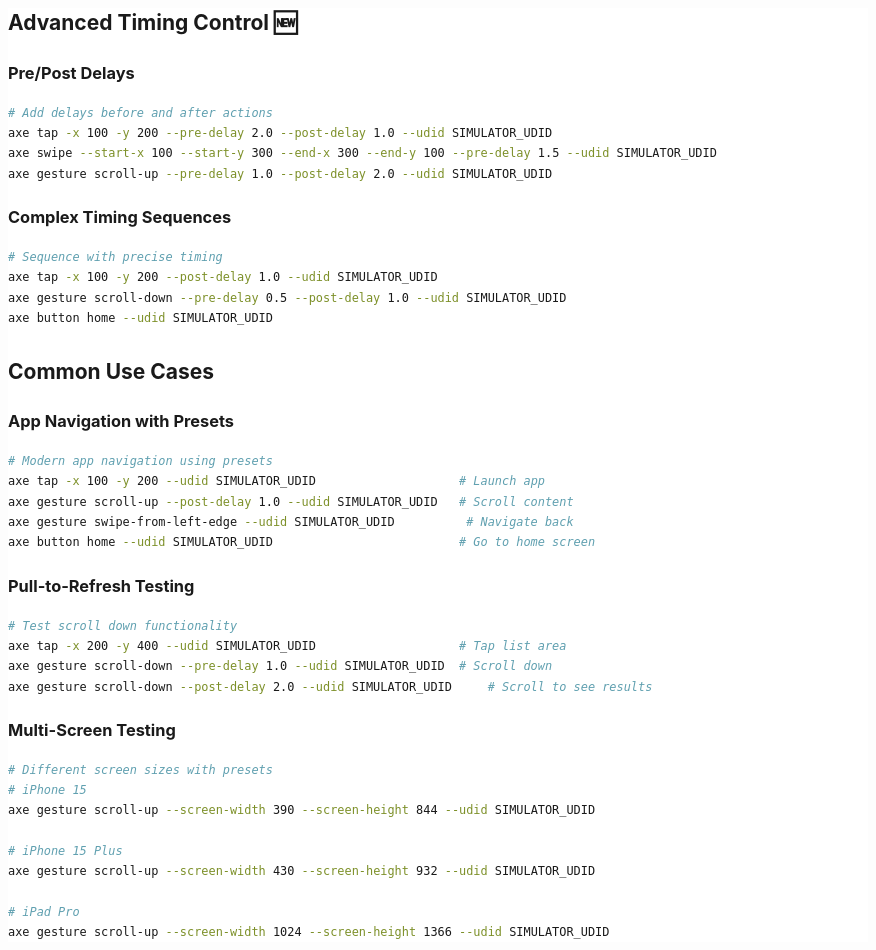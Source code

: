## Advanced Timing Control 🆕

### **Pre/Post Delays**

```bash
# Add delays before and after actions
axe tap -x 100 -y 200 --pre-delay 2.0 --post-delay 1.0 --udid SIMULATOR_UDID
axe swipe --start-x 100 --start-y 300 --end-x 300 --end-y 100 --pre-delay 1.5 --udid SIMULATOR_UDID
axe gesture scroll-up --pre-delay 1.0 --post-delay 2.0 --udid SIMULATOR_UDID
```

### **Complex Timing Sequences**

```bash
# Sequence with precise timing
axe tap -x 100 -y 200 --post-delay 1.0 --udid SIMULATOR_UDID
axe gesture scroll-down --pre-delay 0.5 --post-delay 1.0 --udid SIMULATOR_UDID
axe button home --udid SIMULATOR_UDID
```

## Common Use Cases

### **App Navigation with Presets**

```bash
# Modern app navigation using presets
axe tap -x 100 -y 200 --udid SIMULATOR_UDID                    # Launch app
axe gesture scroll-up --post-delay 1.0 --udid SIMULATOR_UDID   # Scroll content
axe gesture swipe-from-left-edge --udid SIMULATOR_UDID          # Navigate back
axe button home --udid SIMULATOR_UDID                          # Go to home screen
```

### **Pull-to-Refresh Testing**

```bash
# Test scroll down functionality
axe tap -x 200 -y 400 --udid SIMULATOR_UDID                    # Tap list area
axe gesture scroll-down --pre-delay 1.0 --udid SIMULATOR_UDID  # Scroll down
axe gesture scroll-down --post-delay 2.0 --udid SIMULATOR_UDID     # Scroll to see results
```

### **Multi-Screen Testing**

```bash
# Different screen sizes with presets
# iPhone 15
axe gesture scroll-up --screen-width 390 --screen-height 844 --udid SIMULATOR_UDID

# iPhone 15 Plus
axe gesture scroll-up --screen-width 430 --screen-height 932 --udid SIMULATOR_UDID

# iPad Pro
axe gesture scroll-up --screen-width 1024 --screen-height 1366 --udid SIMULATOR_UDID
```
